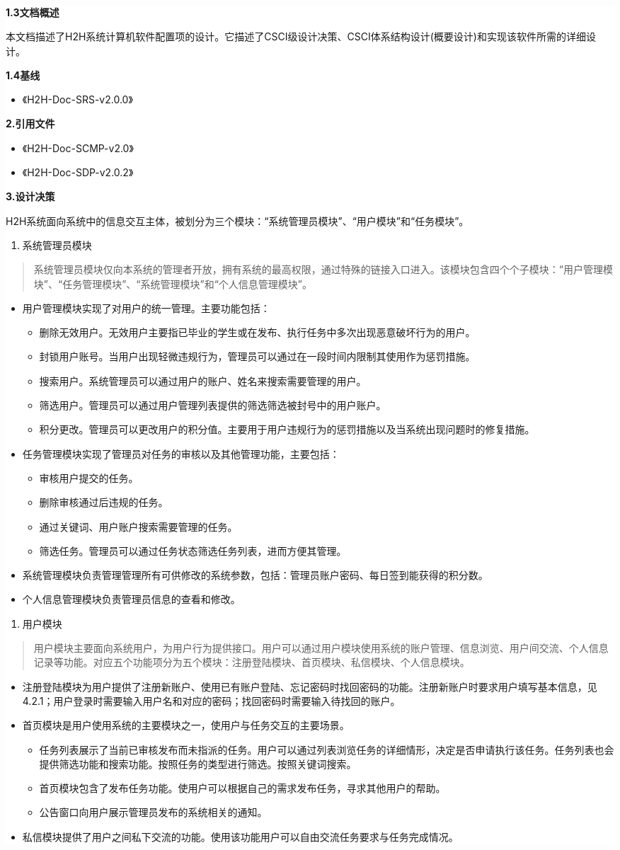 **1.3文档概述**

本文档描述了H2H系统计算机软件配置项的设计。它描述了CSCI级设计决策、CSCI体系结构设计(概要设计)和实现该软件所需的详细设计。

**1.4基线**

-   《H2H-Doc-SRS-v2.0.0》

**2.引用文件**

-   《H2H-Doc-SCMP-v2.0》

-   《H2H-Doc-SDP-v2.0.2》

**3.设计决策**

H2H系统面向系统中的信息交互主体，被划分为三个模块：“系统管理员模块”、“用户模块”和“任务模块”。

1.  系统管理员模块

>   系统管理员模块仅向本系统的管理者开放，拥有系统的最高权限，通过特殊的链接入口进入。该模块包含四个个子模块：“用户管理模块”、“任务管理模块”、“系统管理模块”和“个人信息管理模块”。

-   用户管理模块实现了对用户的统一管理。主要功能包括：

    -   删除无效用户。无效用户主要指已毕业的学生或在发布、执行任务中多次出现恶意破坏行为的用户。

    -   封锁用户账号。当用户出现轻微违规行为，管理员可以通过在一段时间内限制其使用作为惩罚措施。

    -   搜索用户。系统管理员可以通过用户的账户、姓名来搜索需要管理的用户。

    -   筛选用户。管理员可以通过用户管理列表提供的筛选筛选被封号中的用户账户。

    -   积分更改。管理员可以更改用户的积分值。主要用于用户违规行为的惩罚措施以及当系统出现问题时的修复措施。

-   任务管理模块实现了管理员对任务的审核以及其他管理功能，主要包括：

    -   审核用户提交的任务。

    -   删除审核通过后违规的任务。

    -   通过关键词、用户账户搜索需要管理的任务。

    -   筛选任务。管理员可以通过任务状态筛选任务列表，进而方便其管理。

-   系统管理模块负责管理管理所有可供修改的系统参数，包括：管理员账户密码、每日签到能获得的积分数。

-   个人信息管理模块负责管理员信息的查看和修改。

1.  用户模块

>   用户模块主要面向系统用户，为用户行为提供接口。用户可以通过用户模块使用系统的账户管理、信息浏览、用户间交流、个人信息记录等功能。对应五个功能项分为五个模块：注册登陆模块、首页模块、私信模块、个人信息模块。

-   注册登陆模块为用户提供了注册新账户、使用已有账户登陆、忘记密码时找回密码的功能。注册新账户时要求用户填写基本信息，见4.2.1；用户登录时需要输入用户名和对应的密码；找回密码时需要输入待找回的账户。

-   首页模块是用户使用系统的主要模块之一，使用户与任务交互的主要场景。

    -   任务列表展示了当前已审核发布而未指派的任务。用户可以通过列表浏览任务的详细情形，决定是否申请执行该任务。任务列表也会提供筛选功能和搜索功能。按照任务的类型进行筛选。按照关键词搜索。

    -   首页模块包含了发布任务功能。使用户可以根据自己的需求发布任务，寻求其他用户的帮助。

    -   公告窗口向用户展示管理员发布的系统相关的通知。

-   私信模块提供了用户之间私下交流的功能。使用该功能用户可以自由交流任务要求与任务完成情况。
